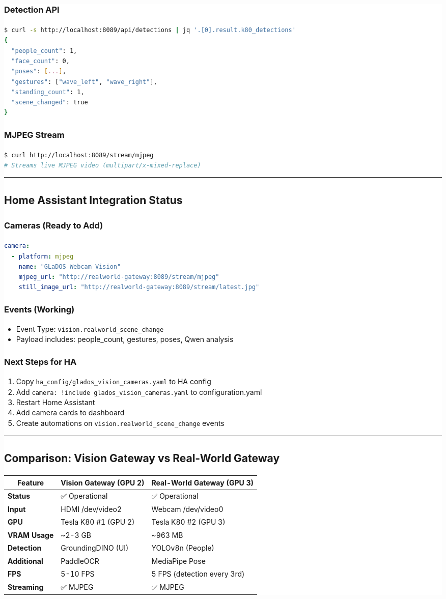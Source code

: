 ### Detection API
```bash
$ curl -s http://localhost:8089/api/detections | jq '.[0].result.k80_detections'
{
  "people_count": 1,
  "face_count": 0,
  "poses": [...],
  "gestures": ["wave_left", "wave_right"],
  "standing_count": 1,
  "scene_changed": true
}
```

### MJPEG Stream
```bash
$ curl http://localhost:8089/stream/mjpeg
# Streams live MJPEG video (multipart/x-mixed-replace)
```

---

## Home Assistant Integration Status

### Cameras (Ready to Add)
```yaml
camera:
  - platform: mjpeg
    name: "GLaDOS Webcam Vision"
    mjpeg_url: "http://realworld-gateway:8089/stream/mjpeg"
    still_image_url: "http://realworld-gateway:8089/stream/latest.jpg"
```

### Events (Working)
- Event Type: `vision.realworld_scene_change`
- Payload includes: people_count, gestures, poses, Qwen analysis

### Next Steps for HA
1. Copy `ha_config/glados_vision_cameras.yaml` to HA config
2. Add `camera: !include glados_vision_cameras.yaml` to configuration.yaml
3. Restart Home Assistant
4. Add camera cards to dashboard
5. Create automations on `vision.realworld_scene_change` events

---

## Comparison: Vision Gateway vs Real-World Gateway

| Feature | Vision Gateway (GPU 2) | Real-World Gateway (GPU 3) |
|---------|------------------------|----------------------------|
| **Status** | ✅ Operational | ✅ Operational |
| **Input** | HDMI /dev/video2 | Webcam /dev/video0 |
| **GPU** | Tesla K80 #1 (GPU 2) | Tesla K80 #2 (GPU 3) |
| **VRAM Usage** | ~2-3 GB | ~963 MB |
| **Detection** | GroundingDINO (UI) | YOLOv8n (People) |
| **Additional** | PaddleOCR | MediaPipe Pose |
| **FPS** | 5-10 FPS | 5 FPS (detection every 3rd) |
| **Streaming** | ✅ MJPEG | ✅ MJPEG |